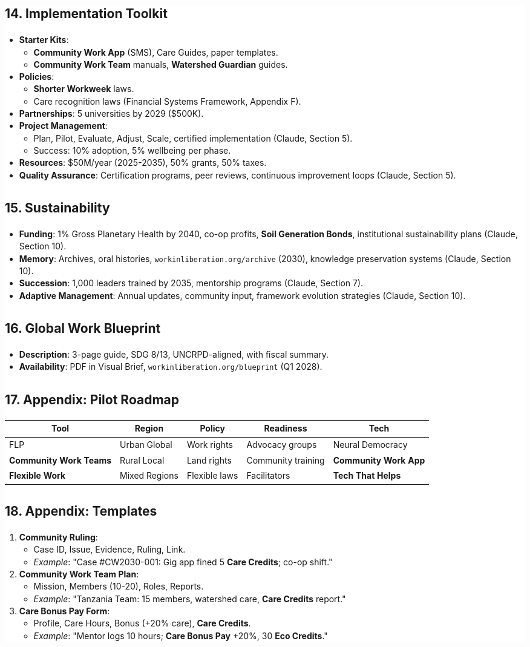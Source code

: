 ## 14. Implementation Toolkit
- **Starter Kits**:  
  - **Community Work App** (SMS), Care Guides, paper templates.  
  - **Community Work Team** manuals, **Watershed Guardian** guides.  
- **Policies**:  
  - **Shorter Workweek** laws.  
  - Care recognition laws (Financial Systems Framework, Appendix F).  
- **Partnerships**: 5 universities by 2029 ($500K).  
- **Project Management**:  
  - Plan, Pilot, Evaluate, Adjust, Scale, certified implementation (Claude, Section 5).  
  - Success: 10% adoption, 5% wellbeing per phase.  
- **Resources**: $50M/year (2025-2035), 50% grants, 50% taxes.  
- **Quality Assurance**: Certification programs, peer reviews, continuous improvement loops (Claude, Section 5).

## 15. Sustainability
- **Funding**: 1% Gross Planetary Health by 2040, co-op profits, **Soil Generation Bonds**, institutional sustainability plans (Claude, Section 10).  
- **Memory**: Archives, oral histories, `workinliberation.org/archive` (2030), knowledge preservation systems (Claude, Section 10).  
- **Succession**: 1,000 leaders trained by 2035, mentorship programs (Claude, Section 7).  
- **Adaptive Management**: Annual updates, community input, framework evolution strategies (Claude, Section 10).

## 16. Global Work Blueprint
- **Description**: 3-page guide, SDG 8/13, UNCRPD-aligned, with fiscal summary.  
- **Availability**: PDF in Visual Brief, `workinliberation.org/blueprint` (Q1 2028).

## 17. Appendix: Pilot Roadmap
| **Tool**             | **Region**     | **Policy**                  | **Readiness**           | **Tech**                |
|----------------------|----------------|-----------------------------|-------------------------|-------------------------|
| FLP                  | Urban Global   | Work rights                 | Advocacy groups         | Neural Democracy        |
| **Community Work Teams** | Rural Local    | Land rights                 | Community training      | **Community Work App**  |
| **Flexible Work**    | Mixed Regions  | Flexible laws               | Facilitators            | **Tech That Helps**     |

## 18. Appendix: Templates
1. **Community Ruling**:  
   - Case ID, Issue, Evidence, Ruling, Link.  
   - *Example*: "Case #CW2030-001: Gig app fined 5 **Care Credits**; co-op shift."  
2. **Community Work Team Plan**:  
   - Mission, Members (10-20), Roles, Reports.  
   - *Example*: "Tanzania Team: 15 members, watershed care, **Care Credits** report."  
3. **Care Bonus Pay Form**:  
   - Profile, Care Hours, Bonus (+20% care), **Care Credits**.  
   - *Example*: "Mentor logs 10 hours; **Care Bonus Pay** +20%, 30 **Eco Credits**."  
